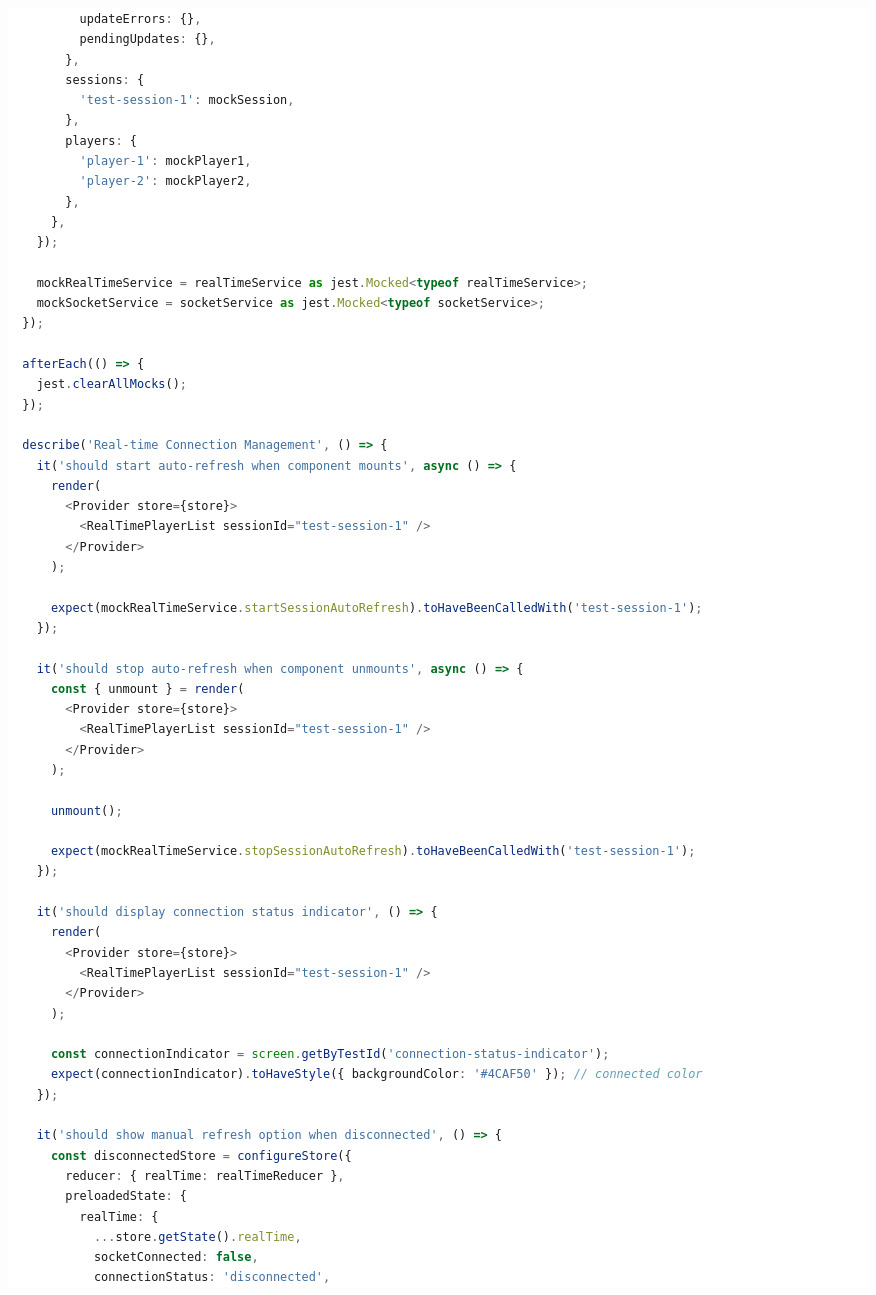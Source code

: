 ```typescript
          updateErrors: {},
          pendingUpdates: {},
        },
        sessions: {
          'test-session-1': mockSession,
        },
        players: {
          'player-1': mockPlayer1,
          'player-2': mockPlayer2,
        },
      },
    });

    mockRealTimeService = realTimeService as jest.Mocked<typeof realTimeService>;
    mockSocketService = socketService as jest.Mocked<typeof socketService>;
  });

  afterEach(() => {
    jest.clearAllMocks();
  });

  describe('Real-time Connection Management', () => {
    it('should start auto-refresh when component mounts', async () => {
      render(
        <Provider store={store}>
          <RealTimePlayerList sessionId="test-session-1" />
        </Provider>
      );

      expect(mockRealTimeService.startSessionAutoRefresh).toHaveBeenCalledWith('test-session-1');
    });

    it('should stop auto-refresh when component unmounts', async () => {
      const { unmount } = render(
        <Provider store={store}>
          <RealTimePlayerList sessionId="test-session-1" />
        </Provider>
      );

      unmount();

      expect(mockRealTimeService.stopSessionAutoRefresh).toHaveBeenCalledWith('test-session-1');
    });

    it('should display connection status indicator', () => {
      render(
        <Provider store={store}>
          <RealTimePlayerList sessionId="test-session-1" />
        </Provider>
      );

      const connectionIndicator = screen.getByTestId('connection-status-indicator');
      expect(connectionIndicator).toHaveStyle({ backgroundColor: '#4CAF50' }); // connected color
    });

    it('should show manual refresh option when disconnected', () => {
      const disconnectedStore = configureStore({
        reducer: { realTime: realTimeReducer },
        preloadedState: {
          realTime: {
            ...store.getState().realTime,
            socketConnected: false,
            connectionStatus: 'disconnected',
```